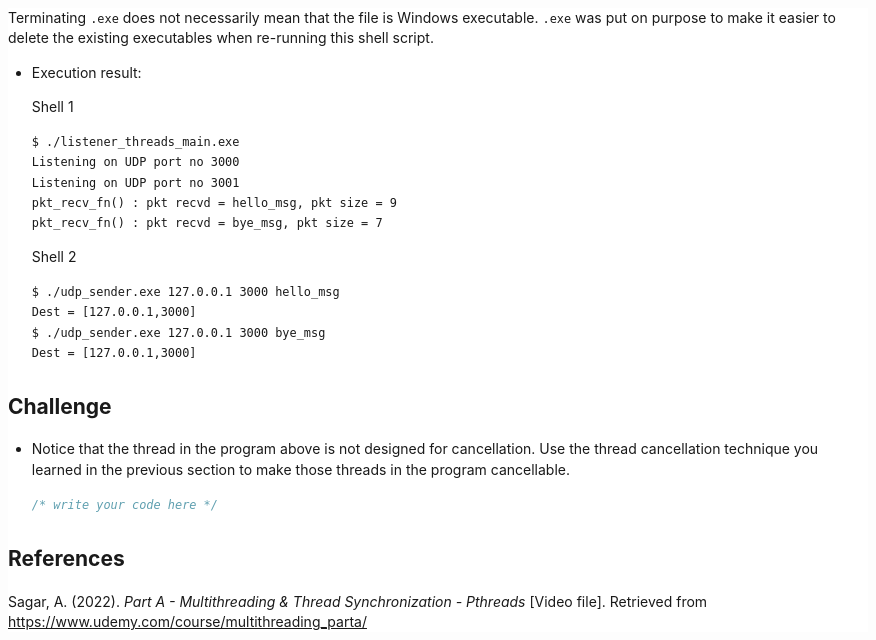   Terminating `.exe` does not necessarily mean that the file is Windows executable. `.exe` was put on purpose to make it easier to delete the existing executables when re-running this shell script.

* Execution result:

  Shell 1

  ```plain
  $ ./listener_threads_main.exe 
  Listening on UDP port no 3000
  Listening on UDP port no 3001
  pkt_recv_fn() : pkt recvd = hello_msg, pkt size = 9
  pkt_recv_fn() : pkt recvd = bye_msg, pkt size = 7
  ```

   Shell 2

  ```plain
  $ ./udp_sender.exe 127.0.0.1 3000 hello_msg
  Dest = [127.0.0.1,3000] 
  $ ./udp_sender.exe 127.0.0.1 3000 bye_msg
  Dest = [127.0.0.1,3000] 
  ```



## Challenge

* Notice that the thread in the program above is not designed for cancellation. Use the thread cancellation technique you learned in the previous section to make those threads in the program cancellable.

  ```c
  /* write your code here */
  ```

  



## References

Sagar, A. (2022). *Part A - Multithreading & Thread Synchronization - Pthreads* [Video file]. Retrieved from  https://www.udemy.com/course/multithreading_parta/

